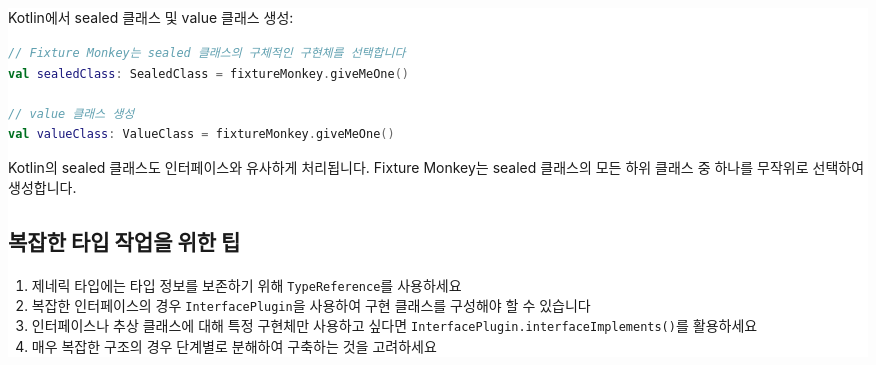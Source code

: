 Kotlin에서 sealed 클래스 및 value 클래스 생성:

```kotlin
// Fixture Monkey는 sealed 클래스의 구체적인 구현체를 선택합니다
val sealedClass: SealedClass = fixtureMonkey.giveMeOne()

// value 클래스 생성
val valueClass: ValueClass = fixtureMonkey.giveMeOne()
```

Kotlin의 sealed 클래스도 인터페이스와 유사하게 처리됩니다. Fixture Monkey는 sealed 클래스의 모든 하위 클래스 중 하나를 무작위로 선택하여 생성합니다.

## 복잡한 타입 작업을 위한 팁

1. 제네릭 타입에는 타입 정보를 보존하기 위해 `TypeReference`를 사용하세요
2. 복잡한 인터페이스의 경우 `InterfacePlugin`을 사용하여 구현 클래스를 구성해야 할 수 있습니다
3. 인터페이스나 추상 클래스에 대해 특정 구현체만 사용하고 싶다면 `InterfacePlugin.interfaceImplements()`를 활용하세요
4. 매우 복잡한 구조의 경우 단계별로 분해하여 구축하는 것을 고려하세요
